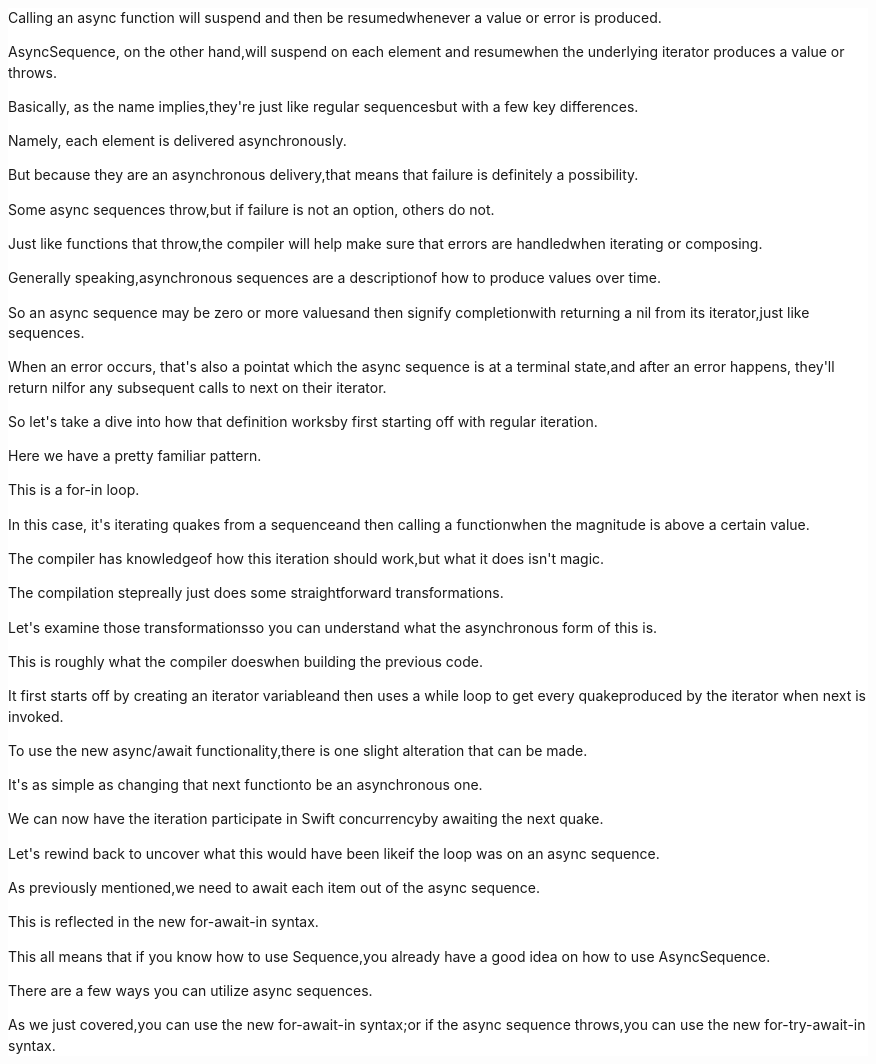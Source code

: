Calling an async function will suspend and then be resumedwhenever a value or error is produced.

AsyncSequence, on the other hand,will suspend on each element and resumewhen the underlying iterator produces a value or throws.

Basically, as the name implies,they're just like regular sequencesbut with a few key differences.

Namely, each element is delivered asynchronously.

But because they are an asynchronous delivery,that means that failure is definitely a possibility.

Some async sequences throw,but if failure is not an option, others do not.

Just like functions that throw,the compiler will help make sure that errors are handledwhen iterating or composing.

Generally speaking,asynchronous sequences are a descriptionof how to produce values over time.

So an async sequence may be zero or more valuesand then signify completionwith returning a nil from its iterator,just like sequences.

When an error occurs, that's also a pointat which the async sequence is at a terminal state,and after an error happens, they'll return nilfor any subsequent calls to next on their iterator.

So let's take a dive into how that definition worksby first starting off with regular iteration.

Here we have a pretty familiar pattern.

This is a for-in loop.

In this case, it's iterating quakes from a sequenceand then calling a functionwhen the magnitude is above a certain value.

The compiler has knowledgeof how this iteration should work,but what it does isn't magic.

The compilation stepreally just does some straightforward transformations.

Let's examine those transformationsso you can understand what the asynchronous form of this is.

This is roughly what the compiler doeswhen building the previous code.

It first starts off by creating an iterator variableand then uses a while loop to get every quakeproduced by the iterator when next is invoked.

To use the new async/await functionality,there is one slight alteration that can be made.

It's as simple as changing that next functionto be an asynchronous one.

We can now have the iteration participate in Swift concurrencyby awaiting the next quake.

Let's rewind back to uncover what this would have been likeif the loop was on an async sequence.

As previously mentioned,we need to await each item out of the async sequence.

This is reflected in the new for-await-in syntax.

This all means that if you know how to use Sequence,you already have a good idea on how to use AsyncSequence.

There are a few ways you can utilize async sequences.

As we just covered,you can use the new for-await-in syntax;or if the async sequence throws,you can use the new for-try-await-in syntax.
